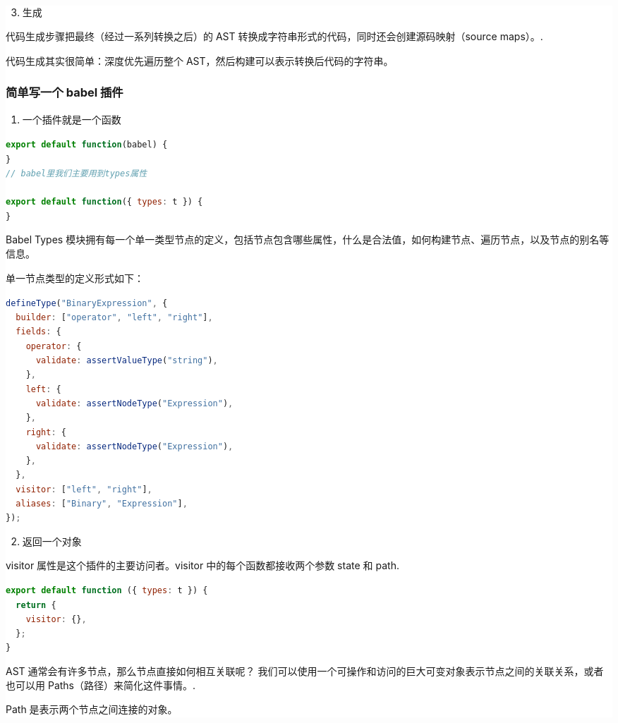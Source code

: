 3. 生成

代码生成步骤把最终（经过一系列转换之后）的 AST 转换成字符串形式的代码，同时还会创建源码映射（source maps）。.

代码生成其实很简单：深度优先遍历整个 AST，然后构建可以表示转换后代码的字符串。

### 简单写一个 babel 插件

1. 一个插件就是一个函数

```js
export default function(babel) {
}
// babel里我们主要用到types属性

export default function({ types: t }) {
}
```

Babel Types 模块拥有每一个单一类型节点的定义，包括节点包含哪些属性，什么是合法值，如何构建节点、遍历节点，以及节点的别名等信息。

单一节点类型的定义形式如下：

```js
defineType("BinaryExpression", {
  builder: ["operator", "left", "right"],
  fields: {
    operator: {
      validate: assertValueType("string"),
    },
    left: {
      validate: assertNodeType("Expression"),
    },
    right: {
      validate: assertNodeType("Expression"),
    },
  },
  visitor: ["left", "right"],
  aliases: ["Binary", "Expression"],
});
```

2. 返回一个对象

visitor 属性是这个插件的主要访问者。visitor 中的每个函数都接收两个参数 state 和 path.

```js
export default function ({ types: t }) {
  return {
    visitor: {},
  };
}
```

AST 通常会有许多节点，那么节点直接如何相互关联呢？ 我们可以使用一个可操作和访问的巨大可变对象表示节点之间的关联关系，或者也可以用 Paths（路径）来简化这件事情。.

Path 是表示两个节点之间连接的对象。
